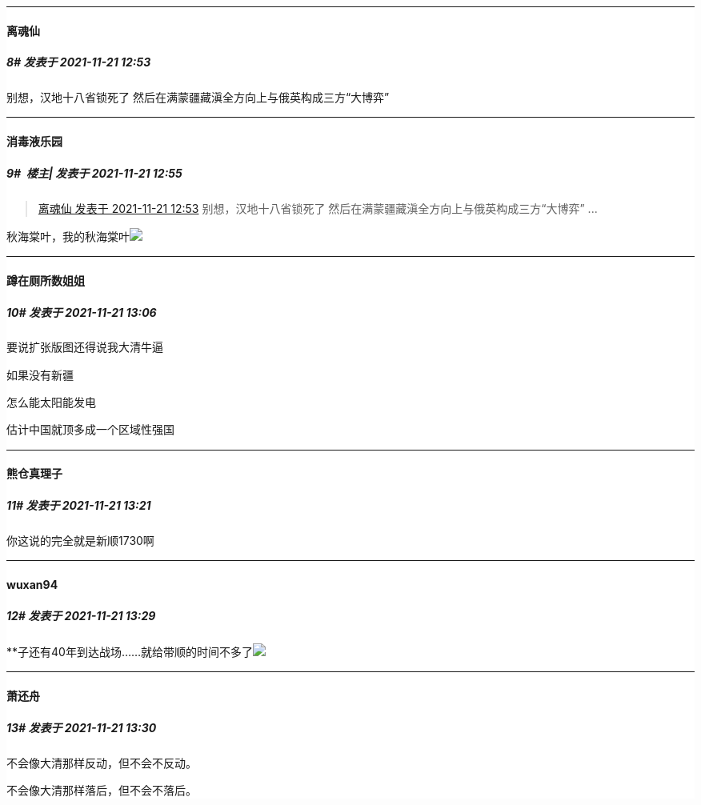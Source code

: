 *****

####  离魂仙  
##### 8#       发表于 2021-11-21 12:53

别想，汉地十八省锁死了
然后在满蒙疆藏滇全方向上与俄英构成三方“大博弈”

*****

####  消毒液乐园  
##### 9#         楼主| 发表于 2021-11-21 12:55

<blockquote><a href="httphttps://bbs.saraba1st.com/2b/forum.php?mod=redirect&amp;goto=findpost&amp;pid=53634341&amp;ptid=2038632" target="_blank">离魂仙 发表于 2021-11-21 12:53</a>
别想，汉地十八省锁死了
然后在满蒙疆藏滇全方向上与俄英构成三方“大博弈” ...</blockquote>
秋海棠叶，我的秋海棠叶<img src="https://static.saraba1st.com/image/smiley/face2017/194.png" referrerpolicy="no-referrer">

*****

####  蹲在厕所数姐姐  
##### 10#       发表于 2021-11-21 13:06

要说扩张版图还得说我大清牛逼

如果没有新疆

怎么能太阳能发电

估计中国就顶多成一个区域性强国

*****

####  熊仓真理子  
##### 11#       发表于 2021-11-21 13:21

你这说的完全就是新顺1730啊

*****

####  wuxan94  
##### 12#       发表于 2021-11-21 13:29

**子还有40年到达战场……就给带顺的时间不多了<img src="https://static.saraba1st.com/image/smiley/face2017/018.png" referrerpolicy="no-referrer">

*****

####  萧还舟  
##### 13#       发表于 2021-11-21 13:30

不会像大清那样反动，但不会不反动。

不会像大清那样落后，但不会不落后。
